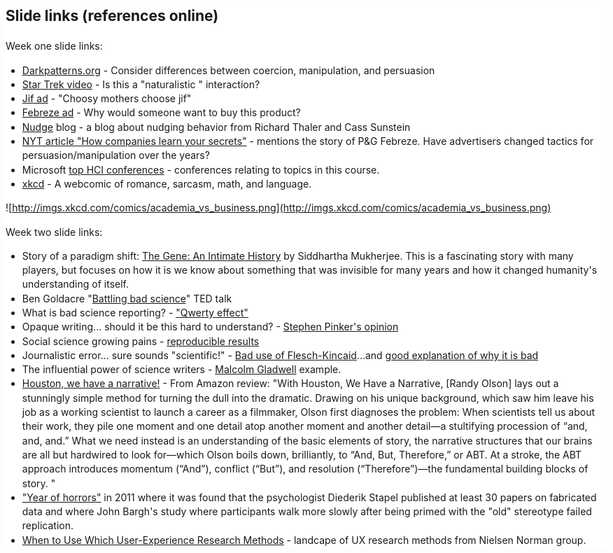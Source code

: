 ## Slide links (references online)

<a name="week1-slide-links"></a>
Week one slide links:

- [Darkpatterns.org](https://darkpatterns.org) - Consider differences between coercion, manipulation, and persuasion
- [Star Trek video](https://youtu.be/MA1hD3XRlh0) - Is this a "naturalistic " interaction?
- [Jif ad](https://youtu.be/IBbzNp25OHo) - "Choosy mothers choose jif"
- [Febreze ad](https://youtu.be/nlT8VcWz3LY) - Why would someone want to buy this product?
- [Nudge](http://nudges.org) blog - a blog about nudging behavior from Richard Thaler and Cass Sunstein
- [NYT article "How companies learn your secrets"](http://www.nytimes.com/2012/02/19/magazine/shopping-habits.html?_r=1) - mentions the story of P&G Febreze. Have advertisers changed tactics for persuasion/manipulation over the years?
- Microsoft [top HCI conferences](http://academic.research.microsoft.com/RankList?entitytype=3&topDomainID=2&subDomainID=12) - conferences relating to topics in this course.
- [xkcd](http://xkcd.com) - A webcomic of romance, sarcasm, math, and language.

 ![http://imgs.xkcd.com/comics/academia_vs_business.png](http://imgs.xkcd.com/comics/academia_vs_business.png)

<a name="week2-slide-links"></a>
 Week two slide links:

 - Story of a paradigm shift: [The Gene: An Intimate History](https://www.amazon.com/Gene-Intimate-History-Siddhartha-Mukherjee/dp/1476733503) by Siddhartha Mukherjee. This is a fascinating story with many players, but focuses on how it is we know about something that was invisible for many years and how it changed humanity's understanding of itself.
 - Ben Goldacre "[Battling bad science](http://www.ted.com/talks/ben_goldacre_battling_bad_science?utm_source=tedcomshare&utm_medium=referral&utm_campaign=tedspread)" TED talk
 - What is bad science reporting? - ["Qwerty effect"](http://www.chronicle.com/blogs/linguafranca/2012/03/15/bad-science-reporting-effect/)
 - Opaque writing... should it be this hard to understand? - [Stephen Pinker's opinion](http://www.psychologicalscience.org/index.php/convention/the-curse-of-knowledge-pinker-describes-a-key-cause-of-bad-writing.html)
 - Social science growing pains - [reproducible results](http://arstechnica.com/science/2016/03/social-science-reproducibility-not-great-but-not-as-bad-as-reported/)
 - Journalistic error... sure sounds "scientific!" - [Bad use of Flesch-Kincaid](https://www.bostonglobe.com/news/politics/2015/10/20/donald-trump-and-ben-carson-speak-grade-school-level-that-today-voters-can-quickly-grasp/LUCBY6uwQAxiLvvXbVTSUN/story.html)...and [good explanation of why it is bad](http://languagelog.ldc.upenn.edu/nll/?p=21847)
 - The influential power of science writers - [Malcolm Gladwell](http://www.slate.com/articles/health_and_science/science/2013/10/malcolm_gladwell_critique_david_and_goliath_misrepresents_the_science.html) example.
 - [Houston, we have a narrative!](https://www.amazon.com/Houston-We-Have-Narrative-Science/dp/022627084X/ref=sr_1_1?ie=UTF8&qid=1505052185&sr=8-1&keywords=houston+we+have+a+narrative) - From Amazon review: "With Houston, We Have a Narrative, [Randy Olson] lays out a stunningly simple method for turning the dull into the dramatic. Drawing on his unique background, which saw him leave his job as a working scientist to launch a career as a filmmaker, Olson first diagnoses the problem: When scientists tell us about their work, they pile one moment and one detail atop another moment and another detail—a stultifying procession of “and, and, and.” What we need instead is an understanding of the basic elements of story, the narrative structures that our brains are all but hardwired to look for—which Olson boils down, brilliantly, to “And, But, Therefore,” or ABT. At a stroke, the ABT approach introduces momentum (“And”), conflict (“But”), and resolution (“Therefore”)—the fundamental building blocks of story. " 
 - ["Year of horrors"](http://ejwagenmakers.com/2012/Wagenmakers2012Horrors.pdf) in 2011 where it was found that the psychologist Diederik Stapel published at least 30 papers on fabricated data and where John Bargh's study where participants walk more slowly after being primed with the "old" stereotype failed replication.
 - [When to Use Which User-Experience Research Methods](https://www.nngroup.com/articles/which-ux-research-methods/) - landcape of UX research methods from Nielsen Norman group.
